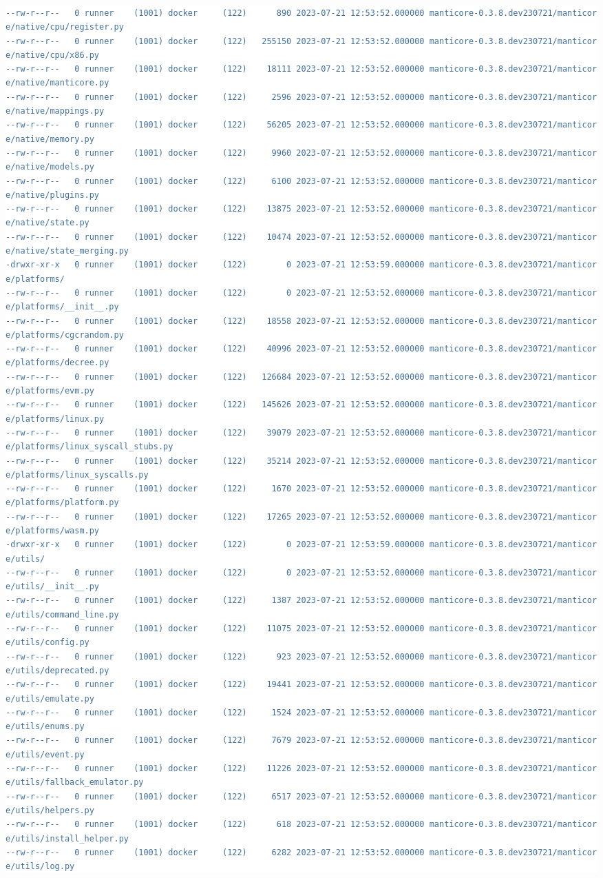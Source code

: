 ```diff
--rw-r--r--   0 runner    (1001) docker     (122)      890 2023-07-21 12:53:52.000000 manticore-0.3.8.dev230721/manticore/native/cpu/register.py
--rw-r--r--   0 runner    (1001) docker     (122)   255150 2023-07-21 12:53:52.000000 manticore-0.3.8.dev230721/manticore/native/cpu/x86.py
--rw-r--r--   0 runner    (1001) docker     (122)    18111 2023-07-21 12:53:52.000000 manticore-0.3.8.dev230721/manticore/native/manticore.py
--rw-r--r--   0 runner    (1001) docker     (122)     2596 2023-07-21 12:53:52.000000 manticore-0.3.8.dev230721/manticore/native/mappings.py
--rw-r--r--   0 runner    (1001) docker     (122)    56205 2023-07-21 12:53:52.000000 manticore-0.3.8.dev230721/manticore/native/memory.py
--rw-r--r--   0 runner    (1001) docker     (122)     9960 2023-07-21 12:53:52.000000 manticore-0.3.8.dev230721/manticore/native/models.py
--rw-r--r--   0 runner    (1001) docker     (122)     6100 2023-07-21 12:53:52.000000 manticore-0.3.8.dev230721/manticore/native/plugins.py
--rw-r--r--   0 runner    (1001) docker     (122)    13875 2023-07-21 12:53:52.000000 manticore-0.3.8.dev230721/manticore/native/state.py
--rw-r--r--   0 runner    (1001) docker     (122)    10474 2023-07-21 12:53:52.000000 manticore-0.3.8.dev230721/manticore/native/state_merging.py
-drwxr-xr-x   0 runner    (1001) docker     (122)        0 2023-07-21 12:53:59.000000 manticore-0.3.8.dev230721/manticore/platforms/
--rw-r--r--   0 runner    (1001) docker     (122)        0 2023-07-21 12:53:52.000000 manticore-0.3.8.dev230721/manticore/platforms/__init__.py
--rw-r--r--   0 runner    (1001) docker     (122)    18558 2023-07-21 12:53:52.000000 manticore-0.3.8.dev230721/manticore/platforms/cgcrandom.py
--rw-r--r--   0 runner    (1001) docker     (122)    40996 2023-07-21 12:53:52.000000 manticore-0.3.8.dev230721/manticore/platforms/decree.py
--rw-r--r--   0 runner    (1001) docker     (122)   126684 2023-07-21 12:53:52.000000 manticore-0.3.8.dev230721/manticore/platforms/evm.py
--rw-r--r--   0 runner    (1001) docker     (122)   145626 2023-07-21 12:53:52.000000 manticore-0.3.8.dev230721/manticore/platforms/linux.py
--rw-r--r--   0 runner    (1001) docker     (122)    39079 2023-07-21 12:53:52.000000 manticore-0.3.8.dev230721/manticore/platforms/linux_syscall_stubs.py
--rw-r--r--   0 runner    (1001) docker     (122)    35214 2023-07-21 12:53:52.000000 manticore-0.3.8.dev230721/manticore/platforms/linux_syscalls.py
--rw-r--r--   0 runner    (1001) docker     (122)     1670 2023-07-21 12:53:52.000000 manticore-0.3.8.dev230721/manticore/platforms/platform.py
--rw-r--r--   0 runner    (1001) docker     (122)    17265 2023-07-21 12:53:52.000000 manticore-0.3.8.dev230721/manticore/platforms/wasm.py
-drwxr-xr-x   0 runner    (1001) docker     (122)        0 2023-07-21 12:53:59.000000 manticore-0.3.8.dev230721/manticore/utils/
--rw-r--r--   0 runner    (1001) docker     (122)        0 2023-07-21 12:53:52.000000 manticore-0.3.8.dev230721/manticore/utils/__init__.py
--rw-r--r--   0 runner    (1001) docker     (122)     1387 2023-07-21 12:53:52.000000 manticore-0.3.8.dev230721/manticore/utils/command_line.py
--rw-r--r--   0 runner    (1001) docker     (122)    11075 2023-07-21 12:53:52.000000 manticore-0.3.8.dev230721/manticore/utils/config.py
--rw-r--r--   0 runner    (1001) docker     (122)      923 2023-07-21 12:53:52.000000 manticore-0.3.8.dev230721/manticore/utils/deprecated.py
--rw-r--r--   0 runner    (1001) docker     (122)    19441 2023-07-21 12:53:52.000000 manticore-0.3.8.dev230721/manticore/utils/emulate.py
--rw-r--r--   0 runner    (1001) docker     (122)     1524 2023-07-21 12:53:52.000000 manticore-0.3.8.dev230721/manticore/utils/enums.py
--rw-r--r--   0 runner    (1001) docker     (122)     7679 2023-07-21 12:53:52.000000 manticore-0.3.8.dev230721/manticore/utils/event.py
--rw-r--r--   0 runner    (1001) docker     (122)    11226 2023-07-21 12:53:52.000000 manticore-0.3.8.dev230721/manticore/utils/fallback_emulator.py
--rw-r--r--   0 runner    (1001) docker     (122)     6517 2023-07-21 12:53:52.000000 manticore-0.3.8.dev230721/manticore/utils/helpers.py
--rw-r--r--   0 runner    (1001) docker     (122)      618 2023-07-21 12:53:52.000000 manticore-0.3.8.dev230721/manticore/utils/install_helper.py
--rw-r--r--   0 runner    (1001) docker     (122)     6282 2023-07-21 12:53:52.000000 manticore-0.3.8.dev230721/manticore/utils/log.py
```